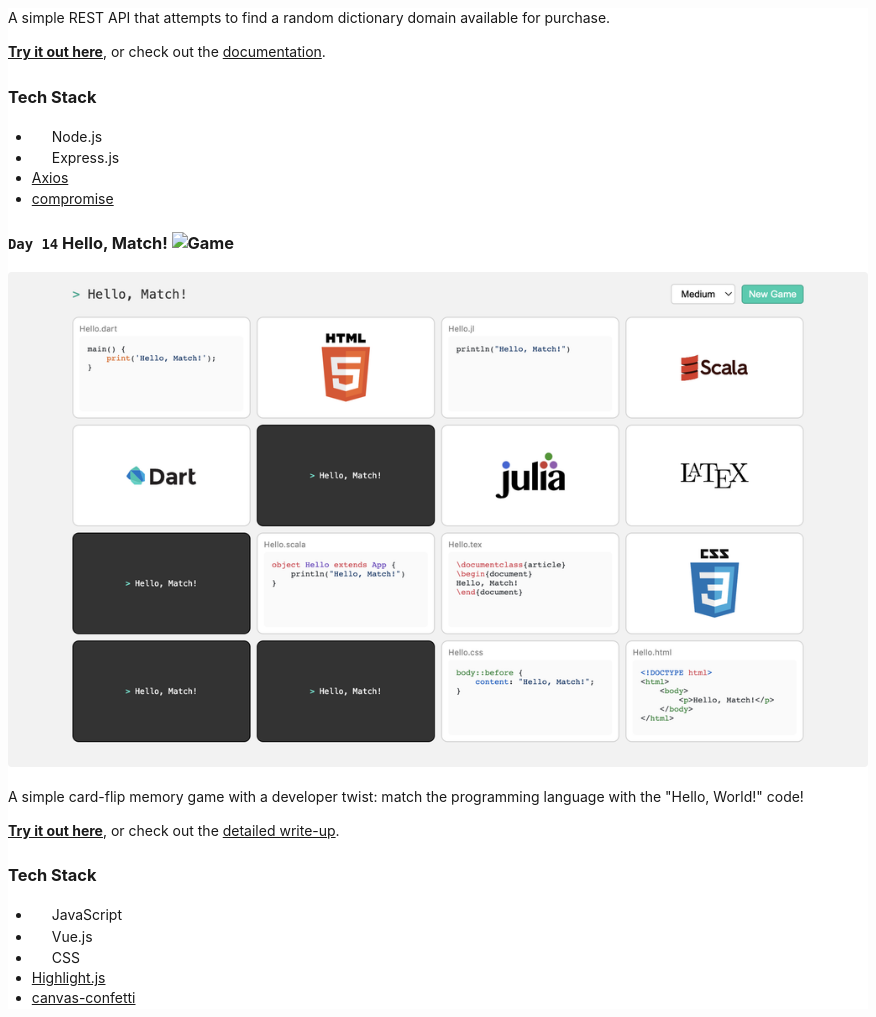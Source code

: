 A simple REST API that attempts to find a random dictionary domain available for purchase.

**[Try it out here](https://mhollingshead.github.io/30-days-30-projects/13-random-dictionary-domain/demo/)**, or check out the [documentation](13-random-dictionary-domain).

### Tech Stack

* <img src="https://cdn.jsdelivr.net/gh/devicons/devicon/icons/nodejs/nodejs-original.svg" width="16" height="16" /> Node.js
* <img src="https://cdn.jsdelivr.net/gh/devicons/devicon/icons/express/express-original.svg" width="16" height="16" /> Express.js
* [Axios](https://axios-http.com/)
* [compromise](https://compromise.cool/)

### `Day 14` Hello, Match! <img src="https://img.shields.io/badge/-Game-purple" alt="Game" />

<img src="14-hello-match/assets/img/sample.png" style="width: 100%; border-radius: 4px;" />

A simple card-flip memory game with a developer twist: match the programming language with the "Hello, World!" code!

**[Try it out here](https://mhollingshead.github.io/30-days-30-projects/14-hello-match/build)**, or check out the [detailed write-up](14-hello-match).

### Tech Stack

* <img src="https://cdn.jsdelivr.net/gh/devicons/devicon/icons/javascript/javascript-original.svg" width="16" height="16" /> JavaScript
* <img src="https://cdn.jsdelivr.net/gh/devicons/devicon/icons/vuejs/vuejs-original.svg" width="16" height="16" /> Vue.js
* <img src="https://cdn.jsdelivr.net/gh/devicons/devicon/icons/css3/css3-original.svg" width="16" height="16" /> CSS
* [Highlight.js](https://highlightjs.org/)
* [canvas-confetti](https://www.kirilv.com/canvas-confetti/)
